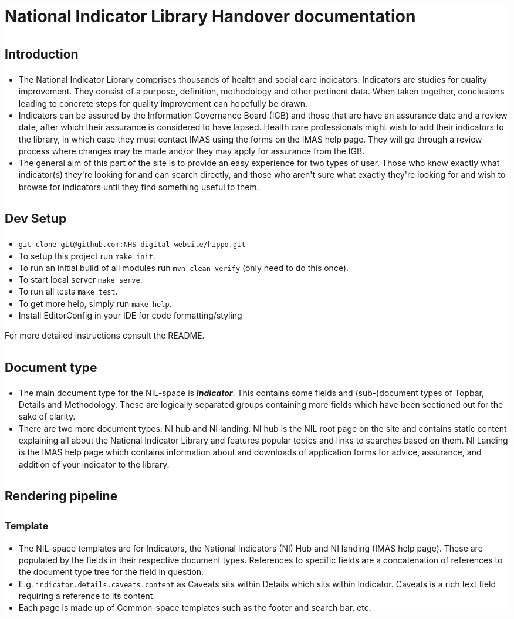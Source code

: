 # National Indicator Library Handover documentation

## Introduction

- The National Indicator Library comprises thousands of health and social care indicators. Indicators are studies for quality improvement. They consist of a purpose, definition, methodology and other pertinent data. When taken together, conclusions leading to concrete steps for quality improvement can hopefully be drawn.
- Indicators can be assured by the Information Governance Board (IGB) and those that are have an assurance date and a review date, after which their assurance is considered to have lapsed. Health care professionals might wish to add their indicators to the library, in which case they must contact IMAS using the forms on the IMAS help page. They will go through a review process where changes may be made and/or they may apply for assurance from the IGB.
- The general aim of this part of the site is to provide an easy experience for two types of user. Those who know exactly what indicator(s) they're looking for and can search directly, and those who aren't sure what exactly they're looking for and wish to browse for indicators until they find something useful to them.

## Dev Setup

* `git clone git@github.com:NHS-digital-website/hippo.git`
* To setup this project run `make init`.
* To run an initial build of all modules run `mvn clean verify` (only need to do this once).
* To start local server `make serve`.
* To run all tests `make test`.
* To get more help, simply run `make help`.
* Install EditorConfig in your IDE for code formatting/styling

For more detailed instructions consult the README.

## Document type

* The main document type for the NIL-space is ***Indicator***. This contains some fields and (sub-)document types of Topbar, Details and Methodology. These are logically separated groups containing more fields which have been sectioned out for the sake of clarity.
* There are two more document types: NI hub and NI landing. NI hub is the NIL root page on the site and contains static content explaining all about the National Indicator Library and features popular topics and links to searches based on them. NI Landing is the IMAS help page which contains information about and downloads of application forms for advice, assurance, and addition of your indicator to the library.

## Rendering pipeline

### Template

* The NIL-space templates are for Indicators, the National Indicators (NI) Hub and NI landing (IMAS help page). These are populated by the fields in their respective document types. References to specific fields are a concatenation of references to the document type tree for the field in question.
* E.g. `indicator.details.caveats.content` as Caveats sits within Details which sits within Indicator. Caveats is a rich text field requiring a reference to its content.
* Each page is made up of Common-space templates such as the footer and search bar, etc.
